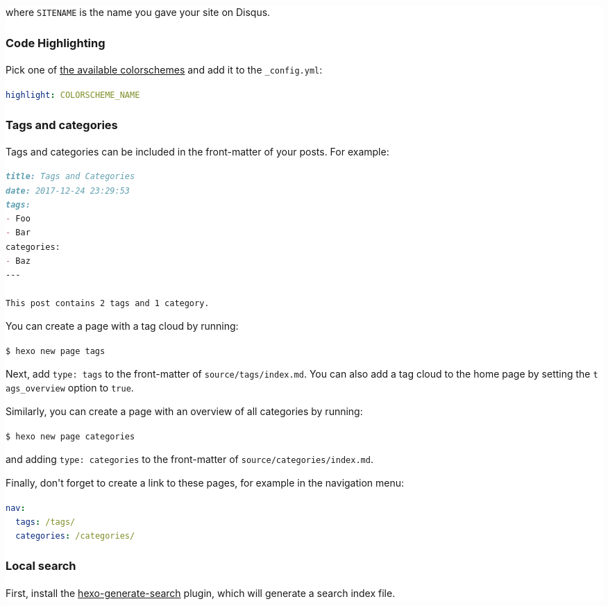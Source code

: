 where `SITENAME` is the name you gave your site on Disqus.


### Code Highlighting

Pick one of [the available colorschemes](https://github.com/probberechts/hexo-theme-cactus/tree/master/source/css/_highlight) and add it to the `_config.yml`:

```yml
highlight: COLORSCHEME_NAME
```

### Tags and categories
Tags and categories can be included in the front-matter of your posts. For example:

```markdown
title: Tags and Categories
date: 2017-12-24 23:29:53
tags:
- Foo
- Bar
categories: 
- Baz
---

This post contains 2 tags and 1 category.
```

You can create a page with a tag cloud by running:

```sh
$ hexo new page tags
```

Next, add `type: tags` to the front-matter of `source/tags/index.md`. You can also
add a tag cloud to the home page by setting the `tags_overview` option to `true`.

Similarly, you can create a page with an overview of all categories by running:

```sh
$ hexo new page categories
```

and adding `type: categories` to the front-matter of `source/categories/index.md`. 

Finally, don't forget to create a link to these pages, for example in the navigation menu:

```yml
nav:
  tags: /tags/
  categories: /categories/
```


### Local search

First, install the [hexo-generate-search](https://www.npmjs.com/package/hexo-generator-search)
plugin, which will generate a search index file.
